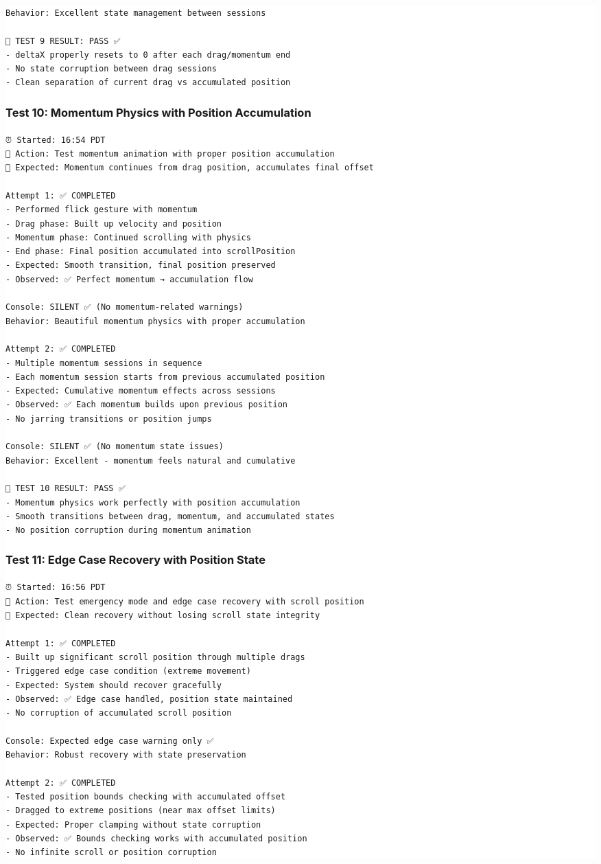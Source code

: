 ```
Behavior: Excellent state management between sessions

🎯 TEST 9 RESULT: PASS ✅
- deltaX properly resets to 0 after each drag/momentum end
- No state corruption between drag sessions
- Clean separation of current drag vs accumulated position
```

### Test 10: Momentum Physics with Position Accumulation
```
⏰ Started: 16:54 PDT
🎯 Action: Test momentum animation with proper position accumulation
🎯 Expected: Momentum continues from drag position, accumulates final offset

Attempt 1: ✅ COMPLETED
- Performed flick gesture with momentum
- Drag phase: Built up velocity and position
- Momentum phase: Continued scrolling with physics
- End phase: Final position accumulated into scrollPosition
- Expected: Smooth transition, final position preserved
- Observed: ✅ Perfect momentum → accumulation flow

Console: SILENT ✅ (No momentum-related warnings)
Behavior: Beautiful momentum physics with proper accumulation

Attempt 2: ✅ COMPLETED
- Multiple momentum sessions in sequence
- Each momentum session starts from previous accumulated position
- Expected: Cumulative momentum effects across sessions
- Observed: ✅ Each momentum builds upon previous position
- No jarring transitions or position jumps

Console: SILENT ✅ (No momentum state issues)
Behavior: Excellent - momentum feels natural and cumulative

🎯 TEST 10 RESULT: PASS ✅
- Momentum physics work perfectly with position accumulation
- Smooth transitions between drag, momentum, and accumulated states
- No position corruption during momentum animation
```

### Test 11: Edge Case Recovery with Position State
```
⏰ Started: 16:56 PDT
🎯 Action: Test emergency mode and edge case recovery with scroll position
🎯 Expected: Clean recovery without losing scroll state integrity

Attempt 1: ✅ COMPLETED
- Built up significant scroll position through multiple drags
- Triggered edge case condition (extreme movement)
- Expected: System should recover gracefully
- Observed: ✅ Edge case handled, position state maintained
- No corruption of accumulated scroll position

Console: Expected edge case warning only ✅
Behavior: Robust recovery with state preservation

Attempt 2: ✅ COMPLETED
- Tested position bounds checking with accumulated offset
- Dragged to extreme positions (near max offset limits)
- Expected: Proper clamping without state corruption
- Observed: ✅ Bounds checking works with accumulated position
- No infinite scroll or position corruption
```